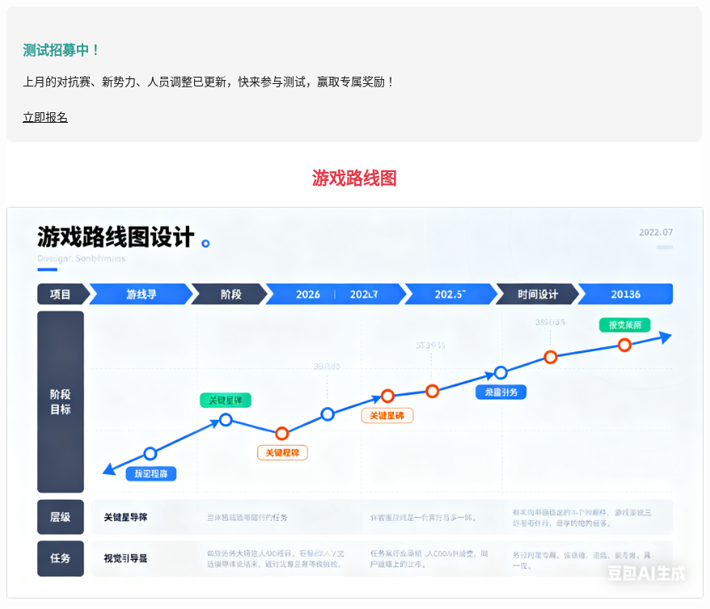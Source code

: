 
<div class="container" style="background:#f5f5f5; padding:20px; border-radius:8px; margin:30px 0;">
  <div class="row">
    <div class="col-md-8">
      <h3 style="color:#2a9d8f;">测试招募中！</h3>
      <p>上月的对抗赛、新势力、人员调整已更新，快来参与测试，赢取专属奖励！</p>
    </div>
    <div class="col-md-4 text-right" style="padding-top:10px;">
      <a href="/recruit" class="btn btn-primary btn-lg">立即报名</a>
    </div>
  </div>
</div>


<div class="container">
  <h2 style="text-align:center; margin-bottom:20px; color:#e63946;">游戏路线图</h2>
  <img src="/images/game-roadmap.png" alt="游戏路线图" style="width:100%; border:1px solid #ddd; border-radius:4px;">
</div>